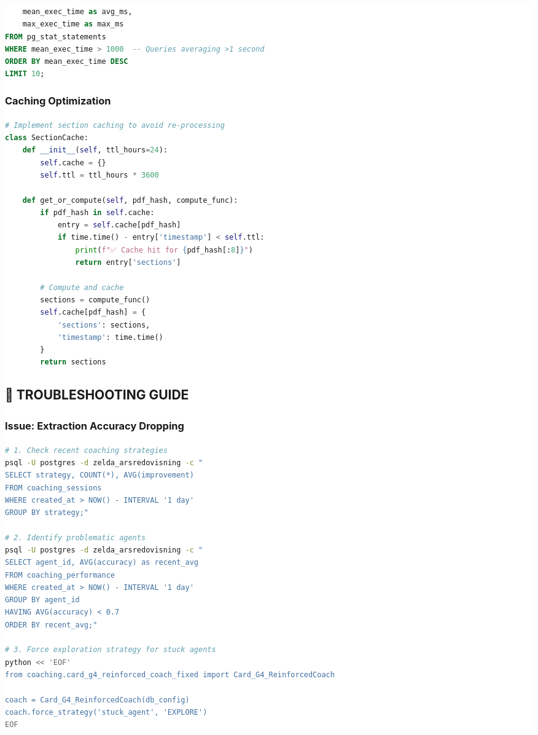 ```sql
    mean_exec_time as avg_ms,
    max_exec_time as max_ms
FROM pg_stat_statements
WHERE mean_exec_time > 1000  -- Queries averaging >1 second
ORDER BY mean_exec_time DESC
LIMIT 10;
```

### Caching Optimization
```python
# Implement section caching to avoid re-processing
class SectionCache:
    def __init__(self, ttl_hours=24):
        self.cache = {}
        self.ttl = ttl_hours * 3600
        
    def get_or_compute(self, pdf_hash, compute_func):
        if pdf_hash in self.cache:
            entry = self.cache[pdf_hash]
            if time.time() - entry['timestamp'] < self.ttl:
                print(f"✅ Cache hit for {pdf_hash[:8]}")
                return entry['sections']
        
        # Compute and cache
        sections = compute_func()
        self.cache[pdf_hash] = {
            'sections': sections,
            'timestamp': time.time()
        }
        return sections
```

## 🔧 TROUBLESHOOTING GUIDE

### Issue: Extraction Accuracy Dropping
```bash
# 1. Check recent coaching strategies
psql -U postgres -d zelda_arsredovisning -c "
SELECT strategy, COUNT(*), AVG(improvement) 
FROM coaching_sessions 
WHERE created_at > NOW() - INTERVAL '1 day'
GROUP BY strategy;"

# 2. Identify problematic agents
psql -U postgres -d zelda_arsredovisning -c "
SELECT agent_id, AVG(accuracy) as recent_avg
FROM coaching_performance
WHERE created_at > NOW() - INTERVAL '1 day'
GROUP BY agent_id
HAVING AVG(accuracy) < 0.7
ORDER BY recent_avg;"

# 3. Force exploration strategy for stuck agents
python << 'EOF'
from coaching.card_g4_reinforced_coach_fixed import Card_G4_ReinforcedCoach

coach = Card_G4_ReinforcedCoach(db_config)
coach.force_strategy('stuck_agent', 'EXPLORE')
EOF
```

